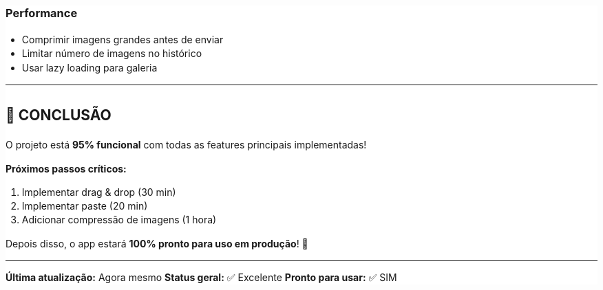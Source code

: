 ### Performance
- Comprimir imagens grandes antes de enviar
- Limitar número de imagens no histórico
- Usar lazy loading para galeria

---

## 🎉 CONCLUSÃO

O projeto está **95% funcional** com todas as features principais implementadas!

**Próximos passos críticos:**
1. Implementar drag & drop (30 min)
2. Implementar paste (20 min)
3. Adicionar compressão de imagens (1 hora)

Depois disso, o app estará **100% pronto para uso em produção**! 🚀

---

**Última atualização:** Agora mesmo
**Status geral:** ✅ Excelente
**Pronto para usar:** ✅ SIM
